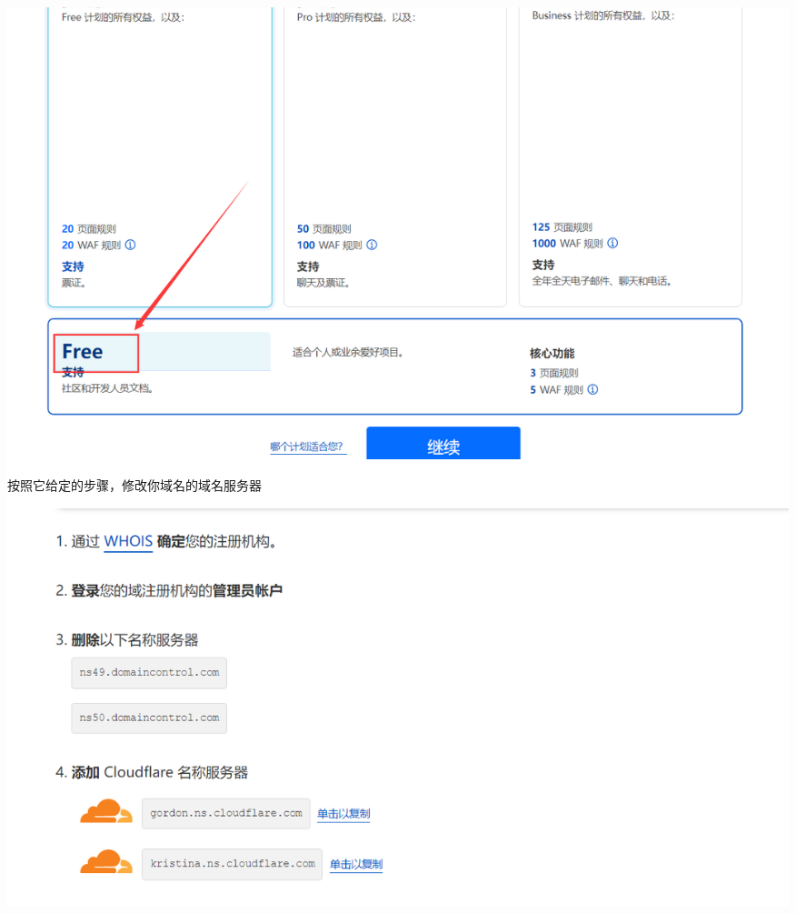 ![image-20230507195123036](流量加密/image-20230507195123036.png)		



按照它给定的步骤，修改你域名的域名服务器

![image-20230507195230998](流量加密/image-20230507195230998.png)

